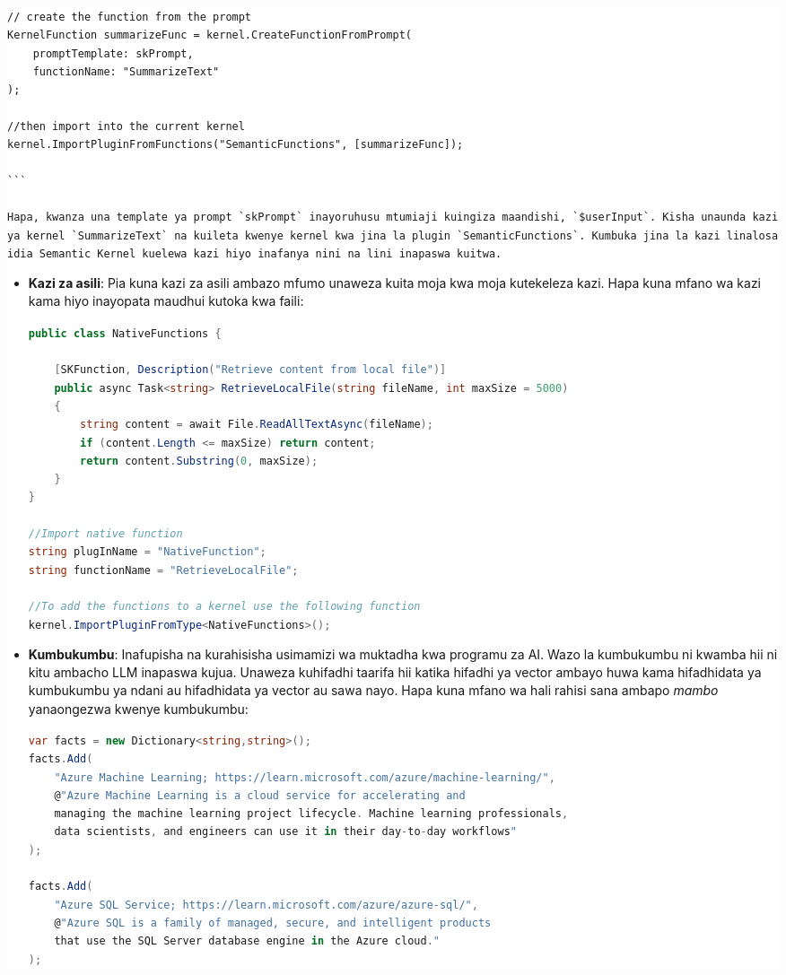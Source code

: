     // create the function from the prompt
    KernelFunction summarizeFunc = kernel.CreateFunctionFromPrompt(
        promptTemplate: skPrompt,
        functionName: "SummarizeText"
    );

    //then import into the current kernel
    kernel.ImportPluginFromFunctions("SemanticFunctions", [summarizeFunc]);

    ```

    Hapa, kwanza una template ya prompt `skPrompt` inayoruhusu mtumiaji kuingiza maandishi, `$userInput`. Kisha unaunda kazi ya kernel `SummarizeText` na kuileta kwenye kernel kwa jina la plugin `SemanticFunctions`. Kumbuka jina la kazi linalosaidia Semantic Kernel kuelewa kazi hiyo inafanya nini na lini inapaswa kuitwa.

- **Kazi za asili**: Pia kuna kazi za asili ambazo mfumo unaweza kuita moja kwa moja kutekeleza kazi. Hapa kuna mfano wa kazi kama hiyo inayopata maudhui kutoka kwa faili:

    ```csharp
    public class NativeFunctions {

        [SKFunction, Description("Retrieve content from local file")]
        public async Task<string> RetrieveLocalFile(string fileName, int maxSize = 5000)
        {
            string content = await File.ReadAllTextAsync(fileName);
            if (content.Length <= maxSize) return content;
            return content.Substring(0, maxSize);
        }
    }
    
    //Import native function
    string plugInName = "NativeFunction";
    string functionName = "RetrieveLocalFile";

   //To add the functions to a kernel use the following function
    kernel.ImportPluginFromType<NativeFunctions>();

    ```

- **Kumbukumbu**: Inafupisha na kurahisisha usimamizi wa muktadha kwa programu za AI. Wazo la kumbukumbu ni kwamba hii ni kitu ambacho LLM inapaswa kujua. Unaweza kuhifadhi taarifa hii katika hifadhi ya vector ambayo huwa kama hifadhidata ya kumbukumbu ya ndani au hifadhidata ya vector au sawa nayo. Hapa kuna mfano wa hali rahisi sana ambapo *mambo* yanaongezwa kwenye kumbukumbu:

    ```csharp
    var facts = new Dictionary<string,string>();
    facts.Add(
        "Azure Machine Learning; https://learn.microsoft.com/azure/machine-learning/",
        @"Azure Machine Learning is a cloud service for accelerating and
        managing the machine learning project lifecycle. Machine learning professionals,
        data scientists, and engineers can use it in their day-to-day workflows"
    );
    
    facts.Add(
        "Azure SQL Service; https://learn.microsoft.com/azure/azure-sql/",
        @"Azure SQL is a family of managed, secure, and intelligent products
        that use the SQL Server database engine in the Azure cloud."
    );
    